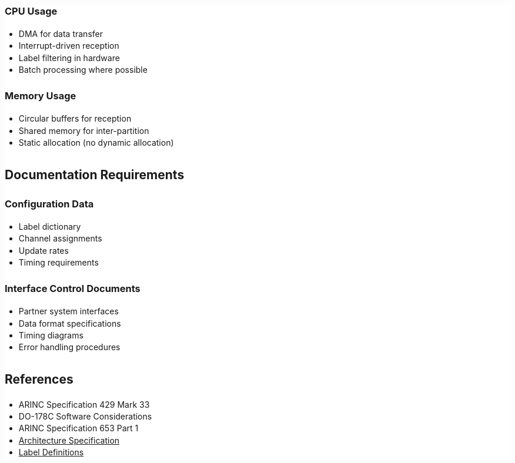 ### CPU Usage
- DMA for data transfer
- Interrupt-driven reception
- Label filtering in hardware
- Batch processing where possible

### Memory Usage
- Circular buffers for reception
- Shared memory for inter-partition
- Static allocation (no dynamic allocation)

## Documentation Requirements

### Configuration Data
- Label dictionary
- Channel assignments
- Update rates
- Timing requirements

### Interface Control Documents
- Partner system interfaces
- Data format specifications
- Timing diagrams
- Error handling procedures

## References

- ARINC Specification 429 Mark 33
- DO-178C Software Considerations
- ARINC Specification 653 Part 1
- [Architecture Specification](./architecture_spec.md)
- [Label Definitions](../configuration/label_definitions.yaml)
